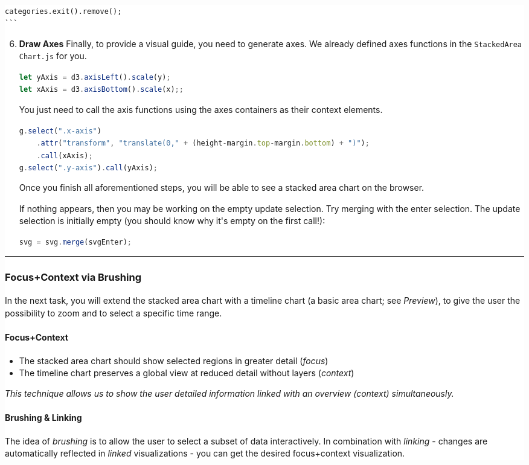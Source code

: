     categories.exit().remove();
    ```
6. **Draw Axes**
    Finally, to provide a visual guide, you need to generate axes. We already defined axes functions in the ```StackedAreaChart.js``` for you.
    ```javascript
    let yAxis = d3.axisLeft().scale(y);
	let xAxis = d3.axisBottom().scale(x);;
    ```
    You just need to call the axis functions using the axes containers as their context elements.
    ```javascript
    g.select(".x-axis")
        .attr("transform", "translate(0," + (height-margin.top-margin.bottom) + ")");
        .call(xAxis);
    g.select(".y-axis").call(yAxis);    
    ```

    Once you finish all aforementioned steps, you will be able to see a stacked area chart on the browser.

    If nothing appears, then you may be working on the empty update selection. Try merging with the enter selection. The update selection is initially empty (you should know why it's empty on the first call!):
    ```javascript
    svg = svg.merge(svgEnter);
    ```


---

### Focus+Context via Brushing

In the next task, you will extend the stacked area chart with a timeline chart (a basic area chart; see *Preview*), to give the user the possibility to zoom and to select a specific time range. 

#### Focus+Context

- The stacked area chart should show selected regions in greater detail (*focus*)
- The timeline chart preserves a global view at reduced detail without layers (*context*)

*This technique allows us to show the user detailed information linked with an overview (context) simultaneously.*

#### Brushing & Linking

The idea of *brushing* is to allow the user to select a subset of data interactively. In combination with *linking* - changes are automatically reflected in *linked* visualizations - you can get the desired focus+context visualization.
